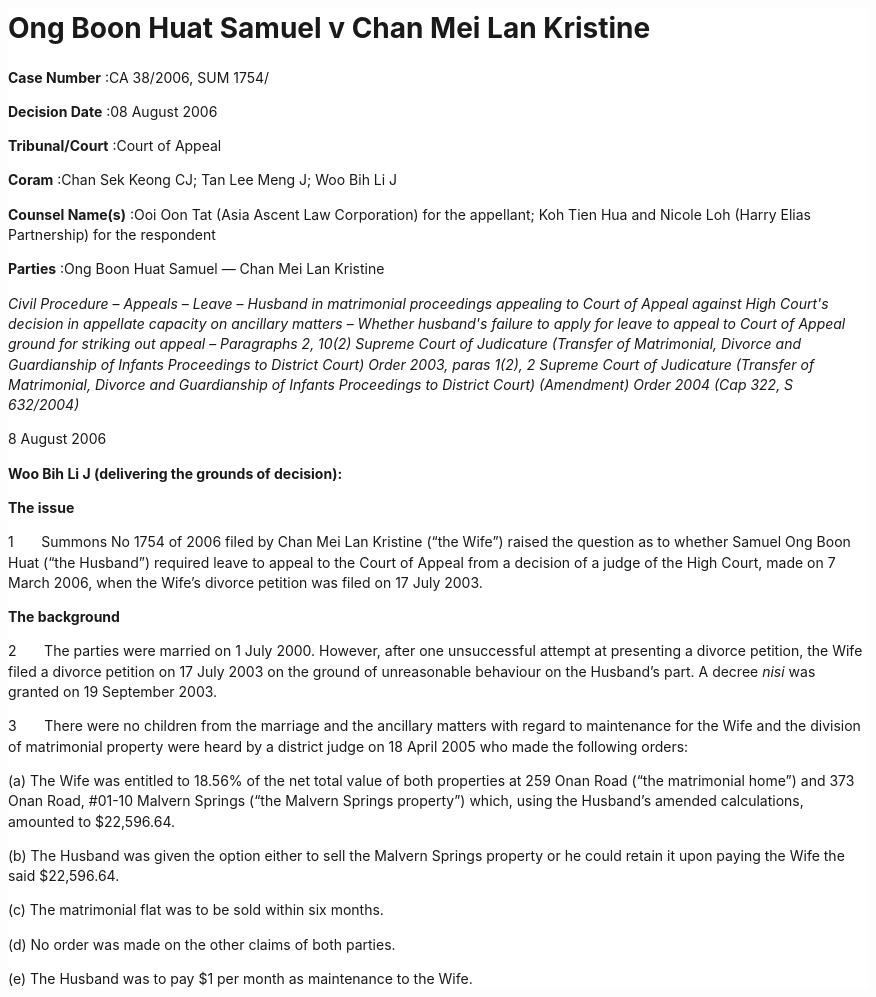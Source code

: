 # Ong Boon Huat Samuel v Chan Mei Lan Kristine 



**Case Number** :CA 38/2006, SUM 1754/ 

**Decision Date** :08 August 2006 

**Tribunal/Court** :Court of Appeal 

**Coram** :Chan Sek Keong CJ; Tan Lee Meng J; Woo Bih Li J 

**Counsel Name(s)** :Ooi Oon Tat (Asia Ascent Law Corporation) for the appellant; Koh Tien Hua and Nicole Loh (Harry Elias Partnership) for the respondent 

**Parties** :Ong Boon Huat Samuel — Chan Mei Lan Kristine 

_Civil Procedure_ – _Appeals_ – _Leave_ – _Husband in matrimonial proceedings appealing to Court of Appeal against High Court's decision in appellate capacity on ancillary matters_ – _Whether husband's failure to apply for leave to appeal to Court of Appeal ground for striking out appeal_ – _Paragraphs 2, 10(2) Supreme Court of Judicature (Transfer of Matrimonial, Divorce and Guardianship of Infants Proceedings to District Court) Order 2003, paras 1(2), 2 Supreme Court of Judicature (Transfer of Matrimonial, Divorce and Guardianship of Infants Proceedings to District Court) (Amendment) Order 2004 (Cap 322, S 632/2004)_ 

8 August 2006 

**Woo Bih Li J (delivering the grounds of decision):** 

**The issue** 

1       Summons No 1754 of 2006 filed by Chan Mei Lan Kristine (“the Wife”) raised the question as to whether Samuel Ong Boon Huat (“the Husband”) required leave to appeal to the Court of Appeal from a decision of a judge of the High Court, made on 7 March 2006, when the Wife’s divorce petition was filed on 17 July 2003. 

**The background** 

2       The parties were married on 1 July 2000. However, after one unsuccessful attempt at presenting a divorce petition, the Wife filed a divorce petition on 17 July 2003 on the ground of unreasonable behaviour on the Husband’s part. A decree _nisi_ was granted on 19 September 2003. 

3       There were no children from the marriage and the ancillary matters with regard to maintenance for the Wife and the division of matrimonial property were heard by a district judge on 18 April 2005 who made the following orders: 

 (a) The Wife was entitled to 18.56% of the net total value of both properties at 259 Onan Road (“the matrimonial home”) and 373 Onan Road, #01-10 Malvern Springs (“the Malvern Springs property”) which, using the Husband’s amended calculations, amounted to $22,596.64. 

 (b) The Husband was given the option either to sell the Malvern Springs property or he could retain it upon paying the Wife the said $22,596.64. 

 (c) The matrimonial flat was to be sold within six months. 

 (d) No order was made on the other claims of both parties. 

 (e) The Husband was to pay $1 per month as maintenance to the Wife. 
